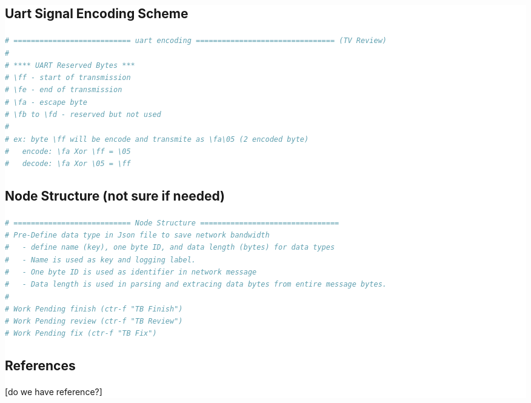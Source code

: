 ## Uart Signal Encoding Scheme

```py
# =========================== uart encoding ================================ (TV Review)
#
# **** UART Reserved Bytes ***
# \ff - start of transmission
# \fe - end of transmission
# \fa - escape byte
# \fb to \fd - reserved but not used
# 
# ex: byte \ff will be encode and transmite as \fa\05 (2 encoded byte)
#   encode: \fa Xor \ff = \05
#   decode: \fa Xor \05 = \ff
```

## Node Structure (not sure if needed)

```py
# =========================== Node Structure ================================
# Pre-Define data type in Json file to save network bandwidth
#   - define name (key), one byte ID, and data length (bytes) for data types
#   - Name is used as key and logging label.
#   - One byte ID is used as identifier in network message
#   - Data length is used in parsing and extracing data bytes from entire message bytes.
#
# Work Pending finish (ctr-f "TB Finish")
# Work Pending review (ctr-f "TB Review")
# Work Pending fix (ctr-f "TB Fix")
```

## References

[do we have reference?]
